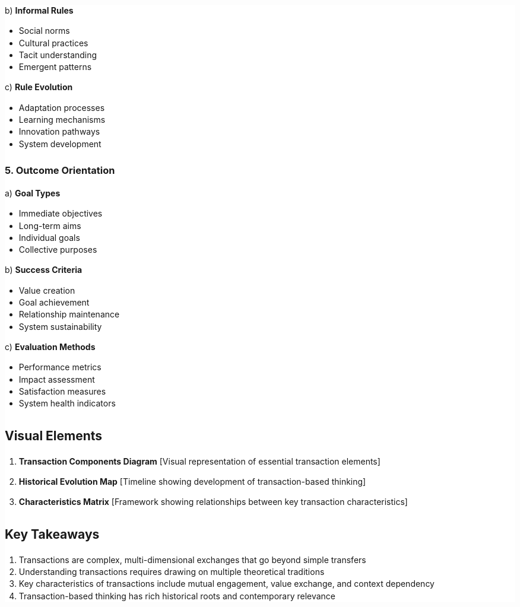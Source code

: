 b) **Informal Rules**
- Social norms
- Cultural practices
- Tacit understanding
- Emergent patterns

c) **Rule Evolution**
- Adaptation processes
- Learning mechanisms
- Innovation pathways
- System development

### 5. Outcome Orientation

a) **Goal Types**
- Immediate objectives
- Long-term aims
- Individual goals
- Collective purposes

b) **Success Criteria**
- Value creation
- Goal achievement
- Relationship maintenance
- System sustainability

c) **Evaluation Methods**
- Performance metrics
- Impact assessment
- Satisfaction measures
- System health indicators

## Visual Elements

1. **Transaction Components Diagram**
   [Visual representation of essential transaction elements]

2. **Historical Evolution Map**
   [Timeline showing development of transaction-based thinking]

3. **Characteristics Matrix**
   [Framework showing relationships between key transaction characteristics]

## Key Takeaways

1. Transactions are complex, multi-dimensional exchanges that go beyond simple transfers
2. Understanding transactions requires drawing on multiple theoretical traditions
3. Key characteristics of transactions include mutual engagement, value exchange, and context dependency
4. Transaction-based thinking has rich historical roots and contemporary relevance 